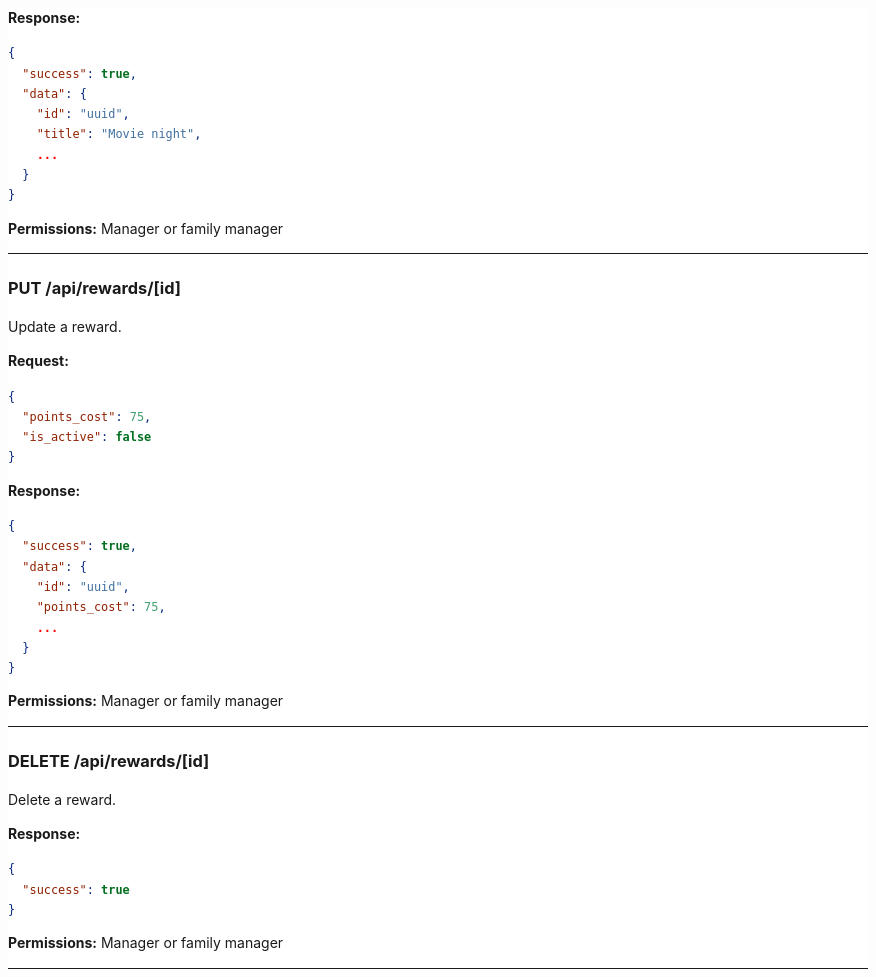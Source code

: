 **Response:**
```json
{
  "success": true,
  "data": {
    "id": "uuid",
    "title": "Movie night",
    ...
  }
}
```

**Permissions:** Manager or family manager

---

### PUT /api/rewards/[id]

Update a reward.

**Request:**
```json
{
  "points_cost": 75,
  "is_active": false
}
```

**Response:**
```json
{
  "success": true,
  "data": {
    "id": "uuid",
    "points_cost": 75,
    ...
  }
}
```

**Permissions:** Manager or family manager

---

### DELETE /api/rewards/[id]

Delete a reward.

**Response:**
```json
{
  "success": true
}
```

**Permissions:** Manager or family manager

---